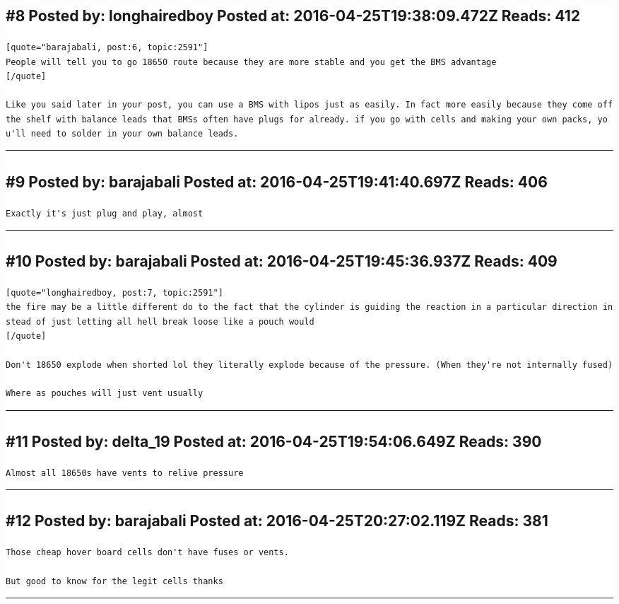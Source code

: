 ## \#8 Posted by: longhairedboy Posted at: 2016-04-25T19:38:09.472Z Reads: 412

```
[quote="barajabali, post:6, topic:2591"]
People will tell you to go 18650 route because they are more stable and you get the BMS advantage
[/quote]

Like you said later in your post, you can use a BMS with lipos just as easily. In fact more easily because they come off the shelf with balance leads that BMSs often have plugs for already. if you go with cells and making your own packs, you'll need to solder in your own balance leads.
```

---
## \#9 Posted by: barajabali Posted at: 2016-04-25T19:41:40.697Z Reads: 406

```
Exactly it's just plug and play, almost
```

---
## \#10 Posted by: barajabali Posted at: 2016-04-25T19:45:36.937Z Reads: 409

```
[quote="longhairedboy, post:7, topic:2591"]
the fire may be a little different do to the fact that the cylinder is guiding the reaction in a particular direction instead of just letting all hell break loose like a pouch would
[/quote]

Don't 18650 explode when shorted lol they literally explode because of the pressure. (When they're not internally fused)

Where as pouches will just vent usually
```

---
## \#11 Posted by: delta_19 Posted at: 2016-04-25T19:54:06.649Z Reads: 390

```
Almost all 18650s have vents to relive pressure
```

---
## \#12 Posted by: barajabali Posted at: 2016-04-25T20:27:02.119Z Reads: 381

```
Those cheap hover board cells don't have fuses or vents. 

But good to know for the legit cells thanks
```

---